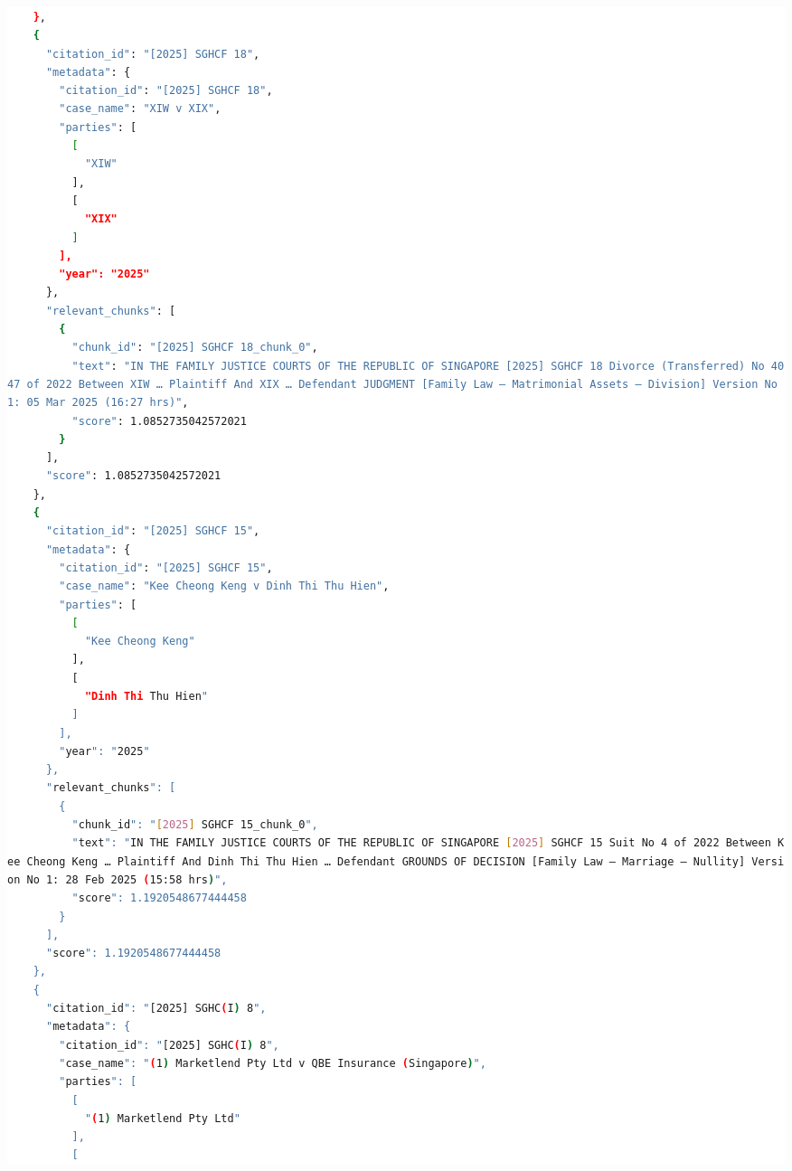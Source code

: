 ```bash
    },
    {
      "citation_id": "[2025] SGHCF 18",
      "metadata": {
        "citation_id": "[2025] SGHCF 18",
        "case_name": "XIW v XIX",
        "parties": [
          [
            "XIW"
          ],
          [
            "XIX"
          ]
        ],
        "year": "2025"
      },
      "relevant_chunks": [
        {
          "chunk_id": "[2025] SGHCF 18_chunk_0",
          "text": "IN THE FAMILY JUSTICE COURTS OF THE REPUBLIC OF SINGAPORE [2025] SGHCF 18 Divorce (Transferred) No 4047 of 2022 Between XIW … Plaintiff And XIX … Defendant JUDGMENT [Family Law — Matrimonial Assets — Division] Version No 1: 05 Mar 2025 (16:27 hrs)",
          "score": 1.0852735042572021
        }
      ],
      "score": 1.0852735042572021
    },
    {
      "citation_id": "[2025] SGHCF 15",
      "metadata": {
        "citation_id": "[2025] SGHCF 15",
        "case_name": "Kee Cheong Keng v Dinh Thi Thu Hien",
        "parties": [
          [
            "Kee Cheong Keng"
          ],
          [
            "Dinh Thi Thu Hien"
          ]
        ],
        "year": "2025"
      },
      "relevant_chunks": [
        {
          "chunk_id": "[2025] SGHCF 15_chunk_0",
          "text": "IN THE FAMILY JUSTICE COURTS OF THE REPUBLIC OF SINGAPORE [2025] SGHCF 15 Suit No 4 of 2022 Between Kee Cheong Keng … Plaintiff And Dinh Thi Thu Hien … Defendant GROUNDS OF DECISION [Family Law — Marriage — Nullity] Version No 1: 28 Feb 2025 (15:58 hrs)",
          "score": 1.1920548677444458
        }
      ],
      "score": 1.1920548677444458
    },
    {
      "citation_id": "[2025] SGHC(I) 8",
      "metadata": {
        "citation_id": "[2025] SGHC(I) 8",
        "case_name": "(1) Marketlend Pty Ltd v QBE Insurance (Singapore)",
        "parties": [
          [
            "(1) Marketlend Pty Ltd"
          ],
          [
```